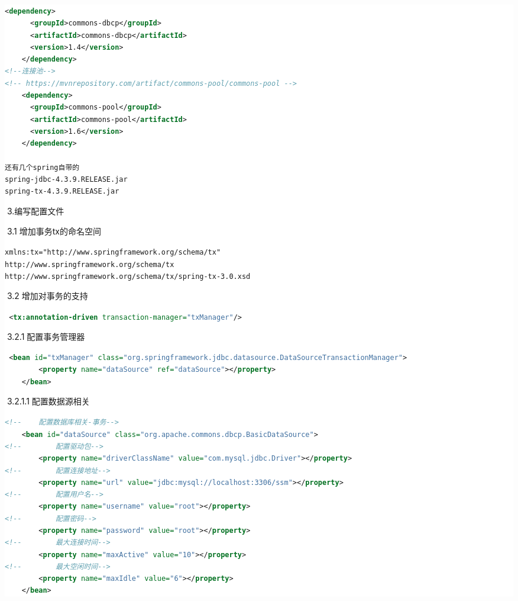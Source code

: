 ```xml
<dependency>
      <groupId>commons-dbcp</groupId>
      <artifactId>commons-dbcp</artifactId>
      <version>1.4</version>
    </dependency>
<!--连接池-->
<!-- https://mvnrepository.com/artifact/commons-pool/commons-pool -->
    <dependency>
      <groupId>commons-pool</groupId>
      <artifactId>commons-pool</artifactId>
      <version>1.6</version>
    </dependency>

还有几个spring自带的
spring-jdbc-4.3.9.RELEASE.jar
spring-tx-4.3.9.RELEASE.jar
```

​	3.编写配置文件

​		3.1 增加事务tx的命名空间

```xml
xmlns:tx="http://www.springframework.org/schema/tx"
http://www.springframework.org/schema/tx
http://www.springframework.org/schema/tx/spring-tx-3.0.xsd
```

​		3.2 增加对事务的支持

```xml
 <tx:annotation-driven transaction-manager="txManager"/>
```

​			3.2.1 配置事务管理器

```xml
 <bean id="txManager" class="org.springframework.jdbc.datasource.DataSourceTransactionManager">
        <property name="dataSource" ref="dataSource"></property>
    </bean>
```

​				3.2.1.1 配置数据源相关

```xml
<!--    配置数据库相关-事务-->
    <bean id="dataSource" class="org.apache.commons.dbcp.BasicDataSource">
<!--        配置驱动包-->
        <property name="driverClassName" value="com.mysql.jdbc.Driver"></property>
<!--        配置连接地址-->
        <property name="url" value="jdbc:mysql://localhost:3306/ssm"></property>
<!--        配置用户名-->
        <property name="username" value="root"></property>
<!--        配置密码-->
        <property name="password" value="root"></property>
<!--        最大连接时间-->
        <property name="maxActive" value="10"></property>
<!--        最大空闲时间-->
        <property name="maxIdle" value="6"></property>
    </bean>
```
